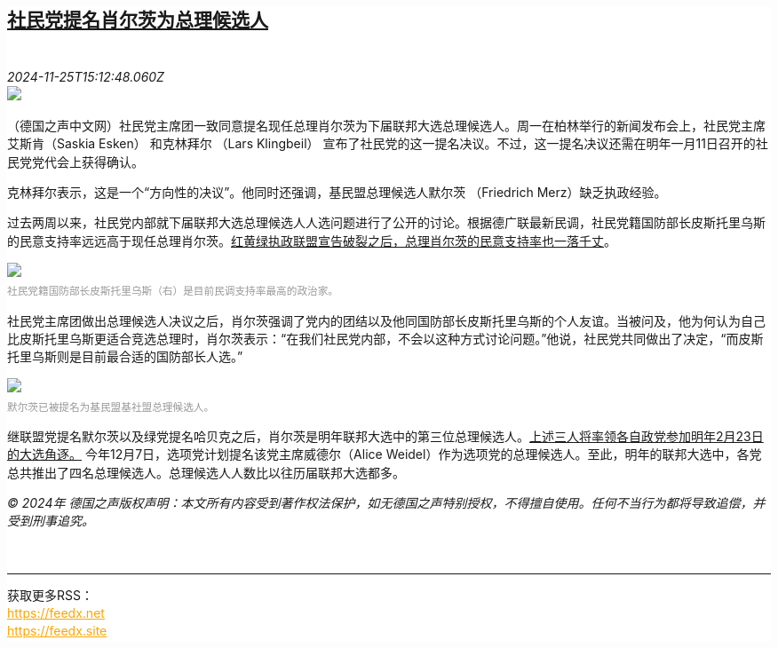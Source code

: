 
[社民党提名肖尔茨为总理候选人](https://www.dw.com/zh/%E7%A4%BE%E6%B0%91%E5%85%9A%E6%8F%90%E5%90%8D%E8%82%96%E5%B0%94%E8%8C%A8%E4%B8%BA%E6%80%BB%E7%90%86%E5%80%99%E9%80%89%E4%BA%BA/a-70881918)
------

<div><i><br>2024-11-25T15:12:48.060Z</i></div><img src="https://images.weserv.nl/?url=static.dw.com/image/70879993_303.jpg" width="100%"><div><small style="color: #999;"></small></div><p>（德国之声中文网）社民党主席团一致同意提名现任总理肖尔茨为下届联邦大选总理候选人。周一在柏林举行的新闻发布会上，社民党主席艾斯肯（Saskia Esken） 和克林拜尔 （Lars Klingbeil） 宣布了社民党的这一提名决议。不过，这一提名决议还需在明年一月11日召开的社民党党代会上获得确认。</p><p>克林拜尔表示，这是一个“方向性的决议”。他同时还强调，基民盟总理候选人默尔茨 （Friedrich Merz）缺乏执政经验。</p><p>过去两周以来，社民党内部就下届联邦大选总理候选人人选问题进行了公开的讨论。根据德广联最新民调，社民党籍国防部长皮斯托里乌斯的民意支持率远远高于现任总理肖尔茨。<a href="https://api.dw.com/api/detail/article/70726587" rel="ArticleRef">红黄绿执政联盟宣告破裂之后，总理肖尔茨的民意支持率也一落千丈</a>。</p><img src="https://images.weserv.nl/?url=static.dw.com/image/70879965_303.jpg" width="100%"><div><small style="color: #999;">社民党籍国防部长皮斯托里乌斯（右）是目前民调支持率最高的政治家。</small></div><p>社民党主席团做出总理候选人决议之后，肖尔茨强调了党内的团结以及他同国防部长皮斯托里乌斯的个人友谊。当被问及，他为何认为自己比皮斯托里乌斯更适合竞选总理时，肖尔茨表示：“在我们社民党内部，不会以这种方式讨论问题。”他说，社民党共同做出了决定，“而皮斯托里乌斯则是目前最合适的国防部长人选。”</p><img src="https://images.weserv.nl/?url=static.dw.com/image/70764380_303.jpg" width="100%"><div><small style="color: #999;">默尔茨已被提名为基民盟基社盟总理候选人。</small></div><p>继联盟党提名默尔茨以及绿党提名哈贝克之后，肖尔茨是明年联邦大选中的第三位总理候选人。<a href="https://api.dw.com/api/detail/article/70764464" rel="ArticleRef">上述三人将率领各自政党参加明年2月23日的大选角逐。</a> 今年12月7日，选项党计划提名该党主席威德尔（Alice Weidel）作为选项党的总理候选人。至此，明年的联邦大选中，各党总共推出了四名总理候选人。总理候选人人数比以往历届联邦大选都多。</p><p><em>© 2024年 德国之声版权声明：本文所有内容受到著作权法保护，如无德国之声特别授权，不得擅自使用。任何不当行为都将导致追偿，并受到刑事追究。 </em></p><br><hr><div>获取更多RSS：<br><a href="https://feedx.net" style="color:orange" target="_blank">https://feedx.net</a> <br><a href="https://feedx.site" style="color:orange" target="_blank">https://feedx.site</a><br></div>

